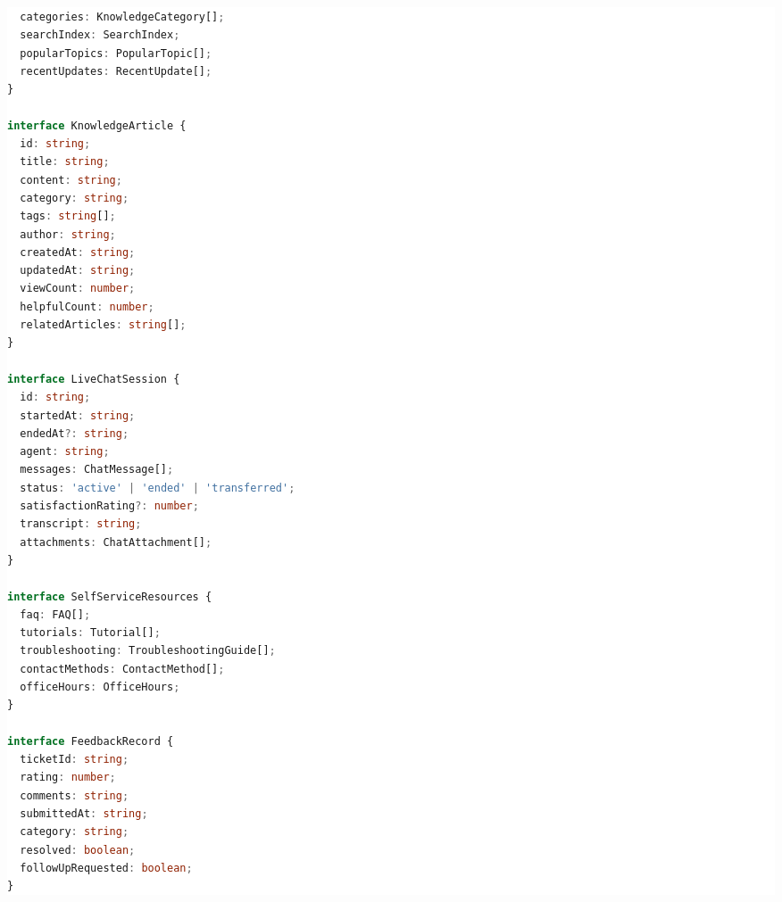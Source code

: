 ```typescript
  categories: KnowledgeCategory[];
  searchIndex: SearchIndex;
  popularTopics: PopularTopic[];
  recentUpdates: RecentUpdate[];
}

interface KnowledgeArticle {
  id: string;
  title: string;
  content: string;
  category: string;
  tags: string[];
  author: string;
  createdAt: string;
  updatedAt: string;
  viewCount: number;
  helpfulCount: number;
  relatedArticles: string[];
}

interface LiveChatSession {
  id: string;
  startedAt: string;
  endedAt?: string;
  agent: string;
  messages: ChatMessage[];
  status: 'active' | 'ended' | 'transferred';
  satisfactionRating?: number;
  transcript: string;
  attachments: ChatAttachment[];
}

interface SelfServiceResources {
  faq: FAQ[];
  tutorials: Tutorial[];
  troubleshooting: TroubleshootingGuide[];
  contactMethods: ContactMethod[];
  officeHours: OfficeHours;
}

interface FeedbackRecord {
  ticketId: string;
  rating: number;
  comments: string;
  submittedAt: string;
  category: string;
  resolved: boolean;
  followUpRequested: boolean;
}
```
